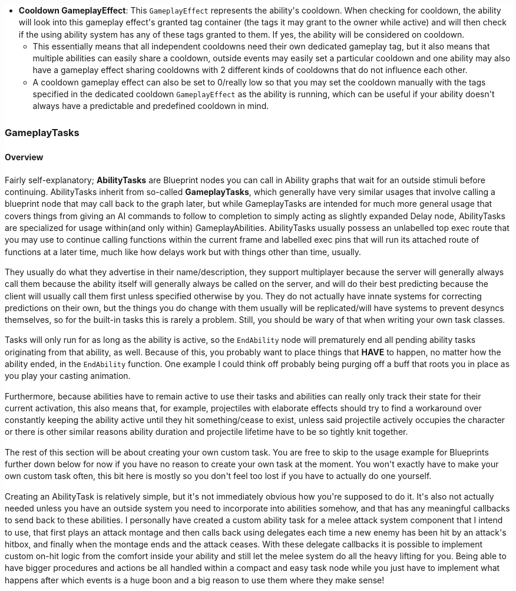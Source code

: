 *   **Cooldown GameplayEffect**: This `GameplayEffect` represents the ability's cooldown. When checking for cooldown, the ability will look into this gameplay effect's granted tag container (the tags it may grant to the owner while active) and will then check if the using ability system has any of these tags granted to them. If yes, the ability will be considered on cooldown.
    *   This essentially means that all independent cooldowns need their own dedicated gameplay tag, but it also means that multiple abilities can easily share a cooldown, outside events may easily set a particular cooldown and one ability may also have a gameplay effect sharing cooldowns with 2 different kinds of cooldowns that do not influence each other.
    *   A cooldown gameplay effect can also be set to 0/really low so that you may set the cooldown manually with the tags specified in the dedicated cooldown `GameplayEffect` as the ability is running, which can be useful if your ability doesn't always have a predictable and predefined cooldown in mind.

### GameplayTasks

#### Overview

Fairly self-explanatory; **AbilityTasks** are Blueprint nodes you can call in Ability graphs that wait for an outside stimuli before continuing. AbilityTasks inherit from so-called **GameplayTasks**, which generally have very similar usages that involve calling a blueprint node that may call back to the graph later, but while GameplayTasks are intended for much more general usage that covers things from giving an AI commands to follow to completion to simply acting as slightly expanded Delay node, AbilityTasks are specialized for usage within(and only within) GameplayAbilities. AbilityTasks usually possess an unlabelled top exec route that you may use to continue calling functions within the current frame and labelled exec pins that will run its attached route of functions at a later time, much like how delays work but with things other than time, usually.

They usually do what they advertise in their name/description, they support multiplayer because the server will generally always call them because the ability itself will generally always be called on the server, and will do their best predicting because the client will usually call them first unless specified otherwise by you. They do not actually have innate systems for correcting predictions on their own, but the things you do change with them usually will be replicated/will have systems to prevent desyncs themselves, so for the built-in tasks this is rarely a problem. Still, you should be wary of that when writing your own task classes.

Tasks will only run for as long as the ability is active, so the `EndAbility` node will prematurely end all pending ability tasks originating from that ability, as well. Because of this, you probably want to place things that **HAVE** to happen, no matter how the ability ended, in the `EndAbility` function. One example I could think off probably being purging off a buff that roots you in place as you play your casting animation.

Furthermore, because abilities have to remain active to use their tasks and abilities can really only track their state for their current activation, this also means that, for example, projectiles with elaborate effects should try to find a workaround over constantly keeping the ability active until they hit something/cease to exist, unless said projectile actively occupies the character or there is other similar reasons ability duration and projectile lifetime have to be so tightly knit together.

The rest of this section will be about creating your own custom task. You are free to skip to the usage example for Blueprints further down below for now if you have no reason to create your own task at the moment. You won't exactly have to make your own custom task often, this bit here is mostly so you don't feel too lost if you have to actually do one yourself.

Creating an AbilityTask is relatively simple, but it's not immediately obvious how you're supposed to do it. It's also not actually needed unless you have an outside system you need to incorporate into abilities somehow, and that has any meaningful callbacks to send back to these abilities. I personally have created a custom ability task for a melee attack system component that I intend to use, that first plays an attack montage and then calls back using delegates each time a new enemy has been hit by an attack's hitbox, and finally when the montage ends and the attack ceases. With these delegate callbacks it is possible to implement custom on-hit logic from the comfort inside your ability and still let the melee system do all the heavy lifting for you. Being able to have bigger procedures and actions be all handled within a compact and easy task node while you just have to implement what happens after which events is a huge boon and a big reason to use them where they make sense!
